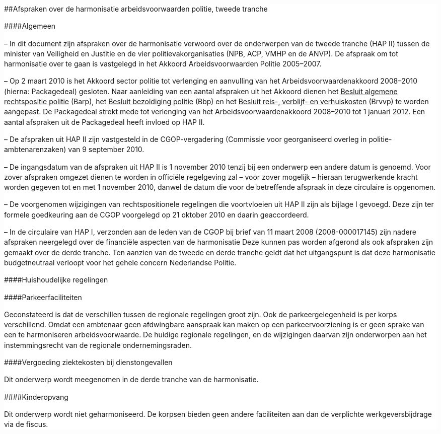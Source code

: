 <meta http-equiv='Content-Type' content='text/html; charset=utf-8' />

##Afspraken over de harmonisatie arbeidsvoorwaarden politie, tweede tranche

####Algemeen

– In dit document zijn afspraken over de harmonisatie verwoord over de onderwerpen van de tweede tranche (HAP II) tussen de minister van Veiligheid en Justitie en de vier politievakorganisaties (NPB, ACP, VMHP en de ANVP). De afspraak om tot harmonisatie over te gaan is vastgelegd in het Akkoord Arbeidsvoorwaarden Politie 2005–2007.  

– Op 2 maart 2010 is het Akkoord sector politie tot verlenging en aanvulling van het Arbeidsvoorwaardenakkoord 2008–2010 (hierna: Packagedeal) gesloten. Naar aanleiding van een aantal afspraken uit het Akkoord dienen het [Besluit algemene rechtspositie politie](../../../../../../../../../../AMvB/besluit/algemene/rechtspositie/politie/BWBR0006516/README.md) (Barp), het [Besluit bezoldiging politie](../../../../../../../../../../AMvB/besluit/bezoldiging/politie/BWBR0006517/README.md) (Bbp) en het [Besluit reis-, verblijf- en verhuiskosten](../../../../../../../../../../AMvB/besluit/reis-/verblijf-/en/verhuiskosten/politie/BWBR0024064/README.md) (Brvvp) te worden aangepast. De Packagedeal strekt mede tot verlenging van het Arbeidsvoorwaardenakkoord 2008–2010 tot 1 januari 2012. Een aantal afspraken uit de Packagedeal heeft invloed op HAP II.  

– De afspraken uit HAP II zijn vastgesteld in de CGOP-vergadering (Commissie voor georganiseerd overleg in politie-ambtenarenzaken) van 9 september 2010.  

– De ingangsdatum van de afspraken uit HAP II is 1 november 2010 tenzij bij een onderwerp een andere datum is genoemd. Voor zover afspraken omgezet dienen te worden in officiële regelgeving zal – voor zover mogelijk – hieraan terugwerkende kracht worden gegeven tot en met 1 november 2010, danwel de datum die voor de betreffende afspraak in deze circulaire is opgenomen.  

– De voorgenomen wijzigingen van rechtspositionele regelingen die voortvloeien uit HAP II zijn als bijlage I gevoegd. Deze zijn ter formele goedkeuring aan de CGOP voorgelegd op 21 oktober 2010 en daarin geaccordeerd.  

– In de circulaire van HAP I, verzonden aan de leden van de CGOP bij brief van 11 maart 2008 (2008-000017145) zijn nadere afspraken neergelegd over de financiële aspecten van de harmonisatie Deze kunnen pas worden afgerond als ook afspraken zijn gemaakt over de derde tranche. Ten aanzien van de tweede en derde tranche geldt dat het uitgangspunt is dat deze harmonisatie budgetneutraal verloopt voor het gehele concern Nederlandse Politie.      

####Huishoudelijke regelingen

####Parkeerfaciliteiten

Geconstateerd is dat de verschillen tussen de regionale regelingen groot zijn. Ook de parkeergelegenheid is per korps verschillend. Omdat een ambtenaar geen afdwingbare aanspraak kan maken op een parkeervoorziening is er geen sprake van een te harmoniseren arbeidsvoorwaarde. De huidige regionale regelingen, en de wijzigingen daarvan zijn onderworpen aan het instemmingsrecht van de regionale ondernemingsraden.    

####Vergoeding ziektekosten bij dienstongevallen

Dit onderwerp wordt meegenomen in de derde tranche van de harmonisatie.    

####Kinderopvang

Dit onderwerp wordt niet geharmoniseerd. De korpsen bieden geen andere faciliteiten aan dan de verplichte werkgeversbijdrage via de fiscus.    
